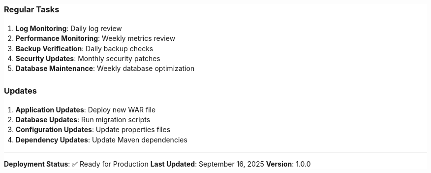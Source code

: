 ### Regular Tasks
1. **Log Monitoring**: Daily log review
2. **Performance Monitoring**: Weekly metrics review
3. **Backup Verification**: Daily backup checks
4. **Security Updates**: Monthly security patches
5. **Database Maintenance**: Weekly database optimization

### Updates
1. **Application Updates**: Deploy new WAR file
2. **Database Updates**: Run migration scripts
3. **Configuration Updates**: Update properties files
4. **Dependency Updates**: Update Maven dependencies

---

**Deployment Status**: ✅ Ready for Production
**Last Updated**: September 16, 2025
**Version**: 1.0.0
